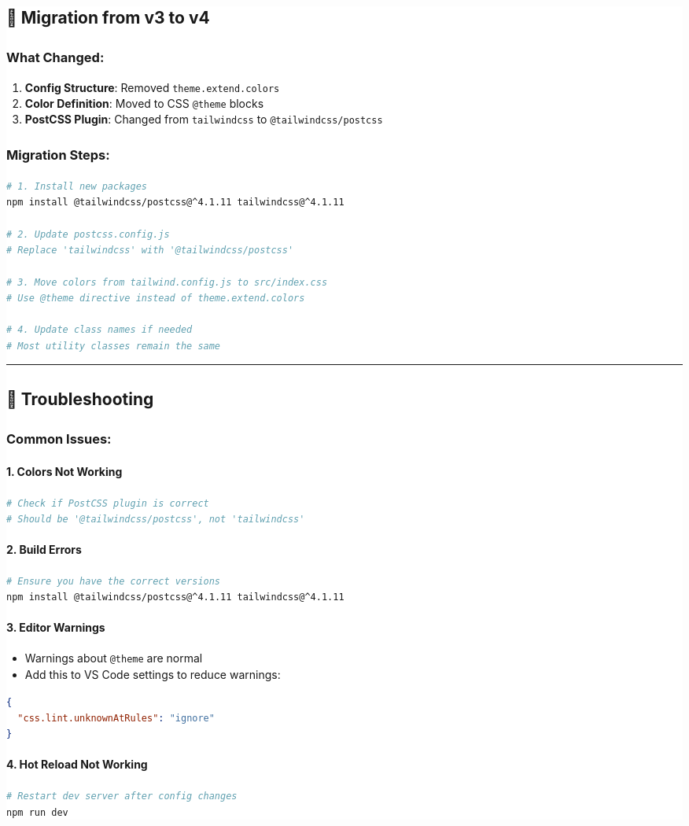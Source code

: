 
## 🔄 Migration from v3 to v4

### What Changed:
1. **Config Structure**: Removed `theme.extend.colors`
2. **Color Definition**: Moved to CSS `@theme` blocks
3. **PostCSS Plugin**: Changed from `tailwindcss` to `@tailwindcss/postcss`

### Migration Steps:
```bash
# 1. Install new packages
npm install @tailwindcss/postcss@^4.1.11 tailwindcss@^4.1.11

# 2. Update postcss.config.js
# Replace 'tailwindcss' with '@tailwindcss/postcss'

# 3. Move colors from tailwind.config.js to src/index.css
# Use @theme directive instead of theme.extend.colors

# 4. Update class names if needed
# Most utility classes remain the same
```

---

## 🐛 Troubleshooting

### Common Issues:

#### 1. **Colors Not Working**
```bash
# Check if PostCSS plugin is correct
# Should be '@tailwindcss/postcss', not 'tailwindcss'
```

#### 2. **Build Errors**
```bash
# Ensure you have the correct versions
npm install @tailwindcss/postcss@^4.1.11 tailwindcss@^4.1.11
```

#### 3. **Editor Warnings**
- Warnings about `@theme` are normal
- Add this to VS Code settings to reduce warnings:
```json
{
  "css.lint.unknownAtRules": "ignore"
}
```

#### 4. **Hot Reload Not Working**
```bash
# Restart dev server after config changes
npm run dev
```
